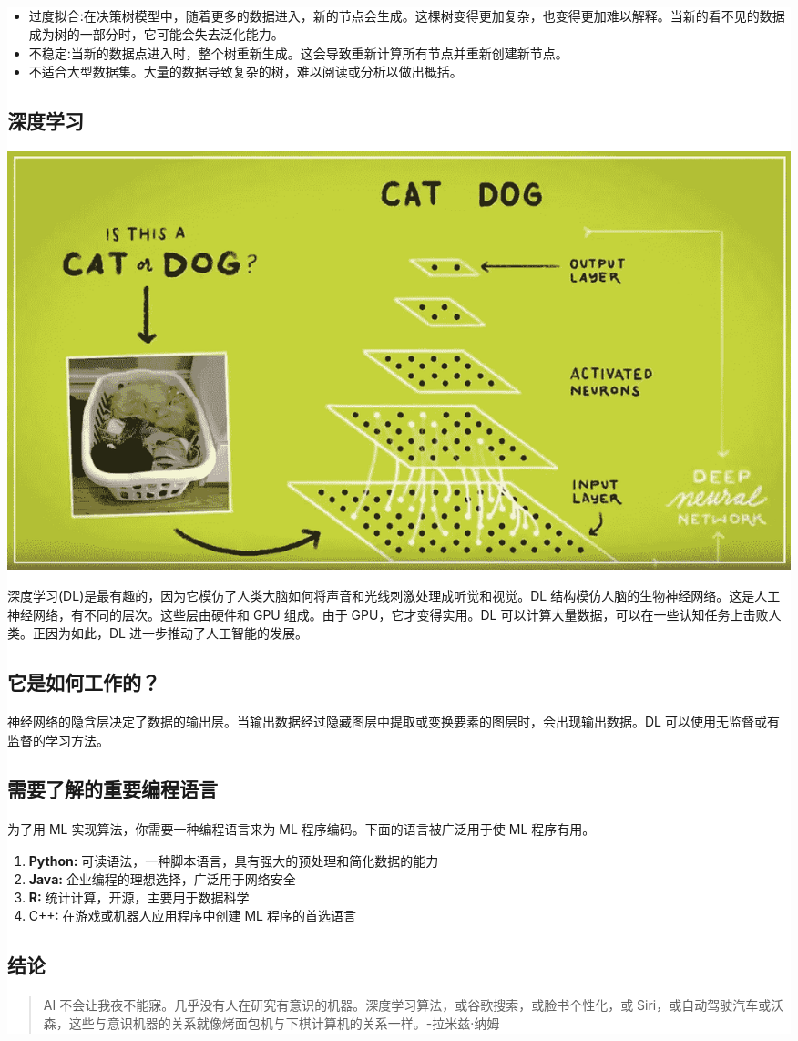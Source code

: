 *   过度拟合:在决策树模型中，随着更多的数据进入，新的节点会生成。这棵树变得更加复杂，也变得更加难以解释。当新的看不见的数据成为树的一部分时，它可能会失去泛化能力。
*   不稳定:当新的数据点进入时，整个树重新生成。这会导致重新计算所有节点并重新创建新节点。
*   不适合大型数据集。大量的数据导致复杂的树，难以阅读或分析以做出概括。

## 深度学习

![](img/7bbf6e1027e1c29bc1b5091d6a1d31a7.png)

深度学习(DL)是最有趣的，因为它模仿了人类大脑如何将声音和光线刺激处理成听觉和视觉。DL 结构模仿人脑的生物神经网络。这是人工神经网络，有不同的层次。这些层由硬件和 GPU 组成。由于 GPU，它才变得实用。DL 可以计算大量数据，可以在一些认知任务上击败人类。正因为如此，DL 进一步推动了人工智能的发展。

## 它是如何工作的？

神经网络的隐含层决定了数据的输出层。当输出数据经过隐藏图层中提取或变换要素的图层时，会出现输出数据。DL 可以使用无监督或有监督的学习方法。

## 需要了解的重要编程语言

为了用 ML 实现算法，你需要一种编程语言来为 ML 程序编码。下面的语言被广泛用于使 ML 程序有用。

1.  **Python:** 可读语法，一种脚本语言，具有强大的预处理和简化数据的能力
2.  **Java:** 企业编程的理想选择，广泛用于网络安全
3.  **R:** 统计计算，开源，主要用于数据科学
4.  C++: 在游戏或机器人应用程序中创建 ML 程序的首选语言

## 结论

> AI 不会让我夜不能寐。几乎没有人在研究有意识的机器。深度学习算法，或谷歌搜索，或脸书个性化，或 Siri，或自动驾驶汽车或沃森，这些与意识机器的关系就像烤面包机与下棋计算机的关系一样。-拉米兹·纳姆
